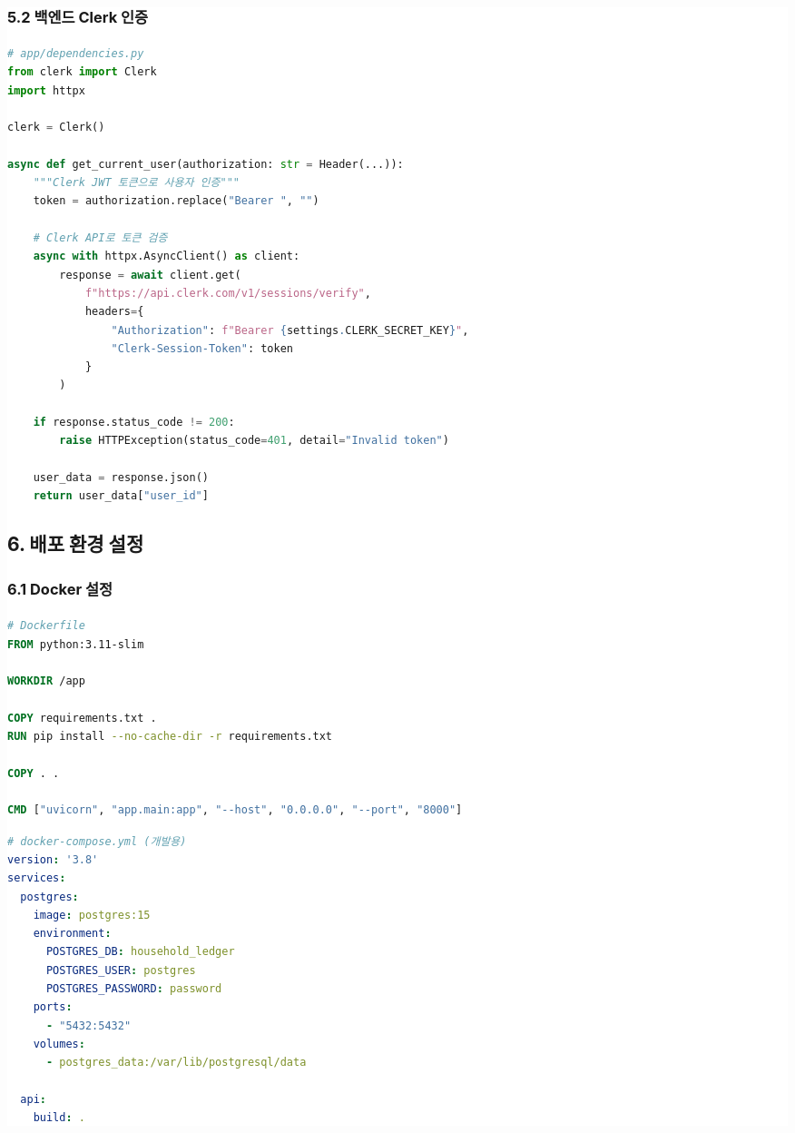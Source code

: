 ### 5.2 백엔드 Clerk 인증
```python
# app/dependencies.py
from clerk import Clerk
import httpx

clerk = Clerk()

async def get_current_user(authorization: str = Header(...)):
    """Clerk JWT 토큰으로 사용자 인증"""
    token = authorization.replace("Bearer ", "")
    
    # Clerk API로 토큰 검증
    async with httpx.AsyncClient() as client:
        response = await client.get(
            f"https://api.clerk.com/v1/sessions/verify",
            headers={
                "Authorization": f"Bearer {settings.CLERK_SECRET_KEY}",
                "Clerk-Session-Token": token
            }
        )
    
    if response.status_code != 200:
        raise HTTPException(status_code=401, detail="Invalid token")
    
    user_data = response.json()
    return user_data["user_id"]
```

## 6. 배포 환경 설정

### 6.1 Docker 설정
```dockerfile
# Dockerfile
FROM python:3.11-slim

WORKDIR /app

COPY requirements.txt .
RUN pip install --no-cache-dir -r requirements.txt

COPY . .

CMD ["uvicorn", "app.main:app", "--host", "0.0.0.0", "--port", "8000"]
```

```yaml
# docker-compose.yml (개발용)
version: '3.8'
services:
  postgres:
    image: postgres:15
    environment:
      POSTGRES_DB: household_ledger
      POSTGRES_USER: postgres
      POSTGRES_PASSWORD: password
    ports:
      - "5432:5432"
    volumes:
      - postgres_data:/var/lib/postgresql/data

  api:
    build: .
```